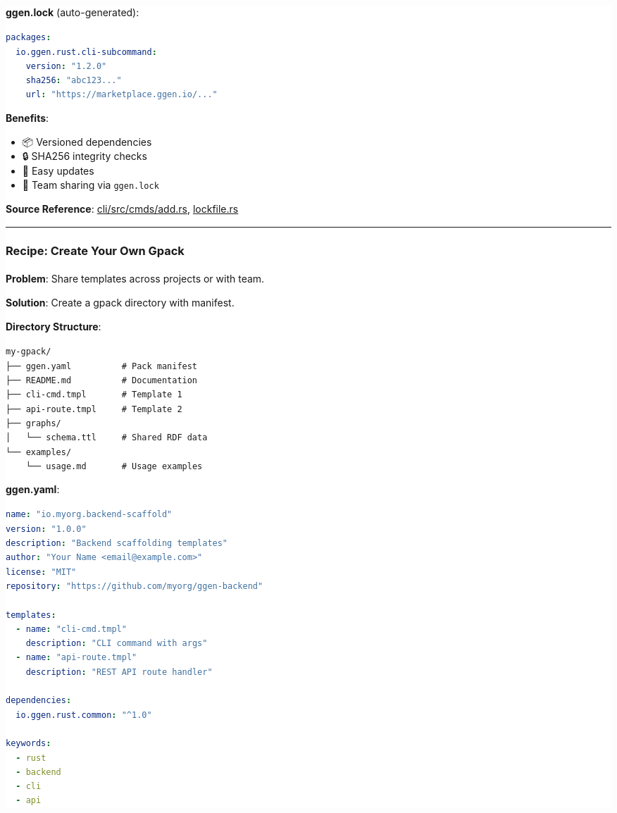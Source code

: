 
**ggen.lock** (auto-generated):
```yaml
packages:
  io.ggen.rust.cli-subcommand:
    version: "1.2.0"
    sha256: "abc123..."
    url: "https://marketplace.ggen.io/..."
```

**Benefits**:
- 📦 Versioned dependencies
- 🔒 SHA256 integrity checks
- 🔄 Easy updates
- 🤝 Team sharing via `ggen.lock`

**Source Reference**: [cli/src/cmds/add.rs](/Users/sac/ggen/cli/src/cmds/add.rs), [lockfile.rs](/Users/sac/ggen/ggen-core/src/lockfile.rs)

---

### Recipe: Create Your Own Gpack

**Problem**: Share templates across projects or with team.

**Solution**: Create a gpack directory with manifest.

**Directory Structure**:
```
my-gpack/
├── ggen.yaml          # Pack manifest
├── README.md          # Documentation
├── cli-cmd.tmpl       # Template 1
├── api-route.tmpl     # Template 2
├── graphs/
│   └── schema.ttl     # Shared RDF data
└── examples/
    └── usage.md       # Usage examples
```

**ggen.yaml**:
```yaml
name: "io.myorg.backend-scaffold"
version: "1.0.0"
description: "Backend scaffolding templates"
author: "Your Name <email@example.com>"
license: "MIT"
repository: "https://github.com/myorg/ggen-backend"

templates:
  - name: "cli-cmd.tmpl"
    description: "CLI command with args"
  - name: "api-route.tmpl"
    description: "REST API route handler"

dependencies:
  io.ggen.rust.common: "^1.0"

keywords:
  - rust
  - backend
  - cli
  - api
```
